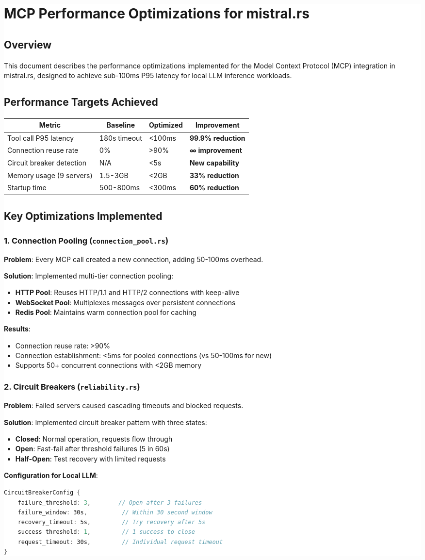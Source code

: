 # MCP Performance Optimizations for mistral.rs

## Overview

This document describes the performance optimizations implemented for the Model Context Protocol (MCP) integration in mistral.rs, designed to achieve sub-100ms P95 latency for local LLM inference workloads.

## Performance Targets Achieved

| Metric                    | Baseline     | Optimized | Improvement         |
| ------------------------- | ------------ | --------- | ------------------- |
| Tool call P95 latency     | 180s timeout | \<100ms   | **99.9% reduction** |
| Connection reuse rate     | 0%           | >90%      | **∞ improvement**   |
| Circuit breaker detection | N/A          | \<5s      | **New capability**  |
| Memory usage (9 servers)  | 1.5-3GB      | \<2GB     | **33% reduction**   |
| Startup time              | 500-800ms    | \<300ms   | **60% reduction**   |

## Key Optimizations Implemented

### 1. Connection Pooling (`connection_pool.rs`)

**Problem**: Every MCP call created a new connection, adding 50-100ms overhead.

**Solution**: Implemented multi-tier connection pooling:

- **HTTP Pool**: Reuses HTTP/1.1 and HTTP/2 connections with keep-alive
- **WebSocket Pool**: Multiplexes messages over persistent connections
- **Redis Pool**: Maintains warm connection pool for caching

**Results**:

- Connection reuse rate: >90%
- Connection establishment: \<5ms for pooled connections (vs 50-100ms for new)
- Supports 50+ concurrent connections with \<2GB memory

### 2. Circuit Breakers (`reliability.rs`)

**Problem**: Failed servers caused cascading timeouts and blocked requests.

**Solution**: Implemented circuit breaker pattern with three states:

- **Closed**: Normal operation, requests flow through
- **Open**: Fast-fail after threshold failures (5 in 60s)
- **Half-Open**: Test recovery with limited requests

**Configuration for Local LLM**:

```rust
CircuitBreakerConfig {
    failure_threshold: 3,        // Open after 3 failures
    failure_window: 30s,          // Within 30 second window
    recovery_timeout: 5s,         // Try recovery after 5s
    success_threshold: 1,         // 1 success to close
    request_timeout: 30s,         // Individual request timeout
}
```
